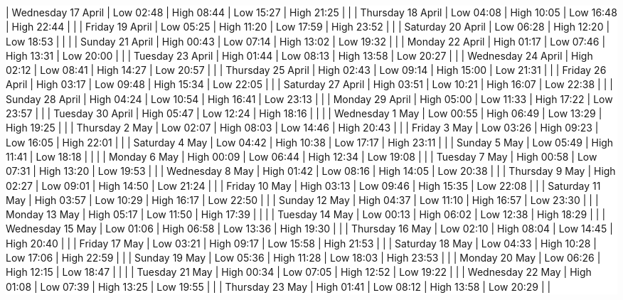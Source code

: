 | Wednesday 17 April | Low 02:48 | High 08:44 | Low 15:27 | High 21:25 |  |
| Thursday 18 April | Low 04:08 | High 10:05 | Low 16:48 | High 22:44 |  |
| Friday 19 April | Low 05:25 | High 11:20 | Low 17:59 | High 23:52 |  |
| Saturday 20 April | Low 06:28 | High 12:20 | Low 18:53 |  |  |
| Sunday 21 April | High 00:43 | Low 07:14 | High 13:02 | Low 19:32 |  |
| Monday 22 April | High 01:17 | Low 07:46 | High 13:31 | Low 20:00 |  |
| Tuesday 23 April | High 01:44 | Low 08:13 | High 13:58 | Low 20:27 |  |
| Wednesday 24 April | High 02:12 | Low 08:41 | High 14:27 | Low 20:57 |  |
| Thursday 25 April | High 02:43 | Low 09:14 | High 15:00 | Low 21:31 |  |
| Friday 26 April | High 03:17 | Low 09:48 | High 15:34 | Low 22:05 |  |
| Saturday 27 April | High 03:51 | Low 10:21 | High 16:07 | Low 22:38 |  |
| Sunday 28 April | High 04:24 | Low 10:54 | High 16:41 | Low 23:13 |  |
| Monday 29 April | High 05:00 | Low 11:33 | High 17:22 | Low 23:57 |  |
| Tuesday 30 April | High 05:47 | Low 12:24 | High 18:16 |  |  |
| Wednesday 1 May | Low 00:55 | High 06:49 | Low 13:29 | High 19:25 |  |
| Thursday 2 May | Low 02:07 | High 08:03 | Low 14:46 | High 20:43 |  |
| Friday 3 May | Low 03:26 | High 09:23 | Low 16:05 | High 22:01 |  |
| Saturday 4 May | Low 04:42 | High 10:38 | Low 17:17 | High 23:11 |  |
| Sunday 5 May | Low 05:49 | High 11:41 | Low 18:18 |  |  |
| Monday 6 May | High 00:09 | Low 06:44 | High 12:34 | Low 19:08 |  |
| Tuesday 7 May | High 00:58 | Low 07:31 | High 13:20 | Low 19:53 |  |
| Wednesday 8 May | High 01:42 | Low 08:16 | High 14:05 | Low 20:38 |  |
| Thursday 9 May | High 02:27 | Low 09:01 | High 14:50 | Low 21:24 |  |
| Friday 10 May | High 03:13 | Low 09:46 | High 15:35 | Low 22:08 |  |
| Saturday 11 May | High 03:57 | Low 10:29 | High 16:17 | Low 22:50 |  |
| Sunday 12 May | High 04:37 | Low 11:10 | High 16:57 | Low 23:30 |  |
| Monday 13 May | High 05:17 | Low 11:50 | High 17:39 |  |  |
| Tuesday 14 May | Low 00:13 | High 06:02 | Low 12:38 | High 18:29 |  |
| Wednesday 15 May | Low 01:06 | High 06:58 | Low 13:36 | High 19:30 |  |
| Thursday 16 May | Low 02:10 | High 08:04 | Low 14:45 | High 20:40 |  |
| Friday 17 May | Low 03:21 | High 09:17 | Low 15:58 | High 21:53 |  |
| Saturday 18 May | Low 04:33 | High 10:28 | Low 17:06 | High 22:59 |  |
| Sunday 19 May | Low 05:36 | High 11:28 | Low 18:03 | High 23:53 |  |
| Monday 20 May | Low 06:26 | High 12:15 | Low 18:47 |  |  |
| Tuesday 21 May | High 00:34 | Low 07:05 | High 12:52 | Low 19:22 |  |
| Wednesday 22 May | High 01:08 | Low 07:39 | High 13:25 | Low 19:55 |  |
| Thursday 23 May | High 01:41 | Low 08:12 | High 13:58 | Low 20:29 |  |